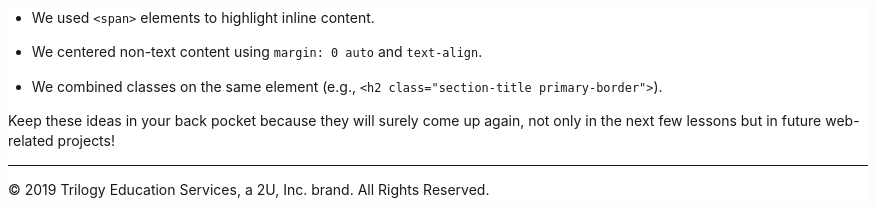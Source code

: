 * We used `<span>` elements to highlight inline content.

* We centered non-text content using `margin: 0 auto` and `text-align`.

* We combined classes on the same element (e.g., `<h2 class="section-title primary-border">`).

Keep these ideas in your back pocket because they will surely come up again, not only in the next few lessons but in future web-related projects!

- - -

© 2019 Trilogy Education Services, a 2U, Inc. brand. All Rights Reserved.
